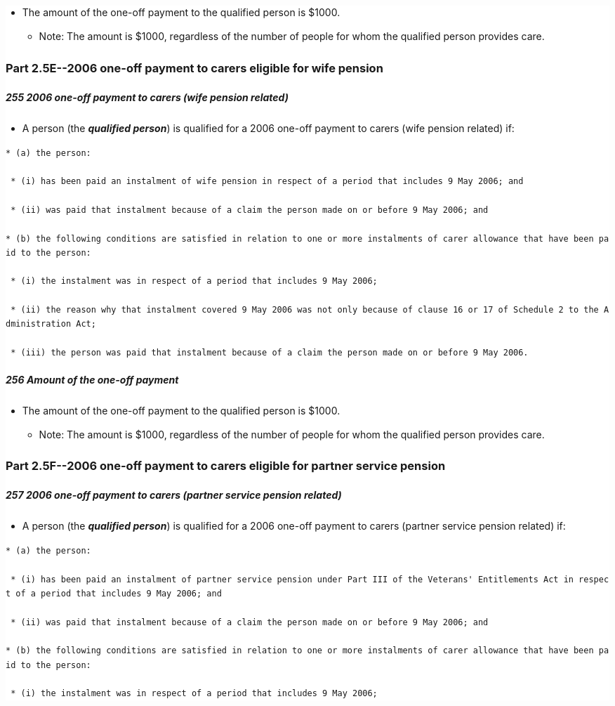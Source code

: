    * The amount of the one-off payment to the qualified person is $1000.

     * Note: The amount is $1000, regardless of the number of people for whom the qualified person provides care.

### Part 2.5E--2006 one-off payment to carers eligible for wife pension

##### 255  2006 one-off payment to carers (wife pension related)

   * A person (the **_qualified person_**) is qualified for a 2006 one-off payment to carers (wife pension related) if:

    * (a) the person:

     * (i) has been paid an instalment of wife pension in respect of a period that includes 9 May 2006; and

     * (ii) was paid that instalment because of a claim the person made on or before 9 May 2006; and

    * (b) the following conditions are satisfied in relation to one or more instalments of carer allowance that have been paid to the person:

     * (i) the instalment was in respect of a period that includes 9 May 2006;

     * (ii) the reason why that instalment covered 9 May 2006 was not only because of clause 16 or 17 of Schedule 2 to the Administration Act;

     * (iii) the person was paid that instalment because of a claim the person made on or before 9 May 2006.

##### 256  Amount of the one-off payment

   * The amount of the one-off payment to the qualified person is $1000.

     * Note: The amount is $1000, regardless of the number of people for whom the qualified person provides care.

### Part 2.5F--2006 one-off payment to carers eligible for partner service pension

##### 257  2006 one-off payment to carers (partner service pension related)

   * A person (the **_qualified person_**) is qualified for a 2006 one-off payment to carers (partner service pension related) if:

    * (a) the person:

     * (i) has been paid an instalment of partner service pension under Part III of the Veterans' Entitlements Act in respect of a period that includes 9 May 2006; and

     * (ii) was paid that instalment because of a claim the person made on or before 9 May 2006; and

    * (b) the following conditions are satisfied in relation to one or more instalments of carer allowance that have been paid to the person:

     * (i) the instalment was in respect of a period that includes 9 May 2006;
